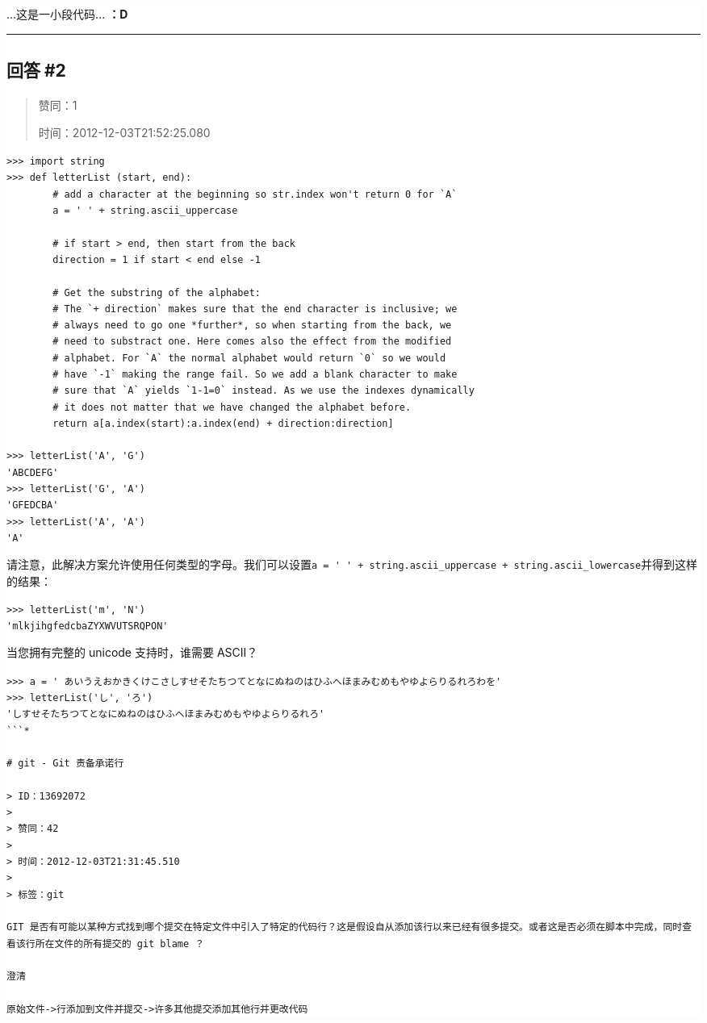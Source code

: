 ...这是一小段代码... **：D**

* * *

## 回答 #2

> 赞同：1
> 
> 时间：2012-12-03T21:52:25.080

```
>>> import string
>>> def letterList (start, end):
        # add a character at the beginning so str.index won't return 0 for `A`
        a = ' ' + string.ascii_uppercase

        # if start > end, then start from the back
        direction = 1 if start < end else -1

        # Get the substring of the alphabet:
        # The `+ direction` makes sure that the end character is inclusive; we
        # always need to go one *further*, so when starting from the back, we
        # need to substract one. Here comes also the effect from the modified
        # alphabet. For `A` the normal alphabet would return `0` so we would
        # have `-1` making the range fail. So we add a blank character to make
        # sure that `A` yields `1-1=0` instead. As we use the indexes dynamically
        # it does not matter that we have changed the alphabet before.
        return a[a.index(start):a.index(end) + direction:direction]

>>> letterList('A', 'G')
'ABCDEFG'
>>> letterList('G', 'A')
'GFEDCBA'
>>> letterList('A', 'A')
'A' 
```

请注意，此解决方案允许使用任何类型的字母。我们可以设置`a = ' ' + string.ascii_uppercase + string.ascii_lowercase`并得到这样的结果：

```
>>> letterList('m', 'N')
'mlkjihgfedcbaZYXWVUTSRQPON' 
```

当您拥有完整的 unicode 支持时，谁需要 ASCII？

```
>>> a = ' あいうえおかきくけこさしすせそたちつてとなにぬねのはひふへほまみむめもやゆよらりるれろわを'
>>> letterList('し', 'ろ')
'しすせそたちつてとなにぬねのはひふへほまみむめもやゆよらりるれろ' 
```*

# git - Git 责备承诺行

> ID：13692072
> 
> 赞同：42
> 
> 时间：2012-12-03T21:31:45.510
> 
> 标签：git

GIT 是否有可能以某种方式找到哪个提交在特定文件中引入了特定的代码行？这是假设自从添加该行以来已经有很多提交。或者这是否必须在脚本中完成，同时查看该行所在文件的所有提交的 git blame ？

澄清

原始文件->行添加到文件并提交->许多其他提交添加其他行并更改代码
```